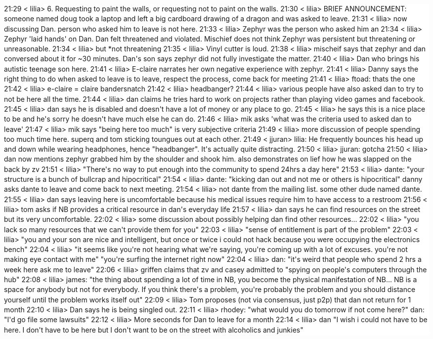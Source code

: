 21:29 &lt; lilia> 6. Requesting to paint the walls, or requesting not to paint on the walls.
21:30 &lt; lilia> BRIEF ANNOUNCEMENT: someone named doug took a laptop and left a big cardboard drawing of a dragon and was asked to leave.
21:31 &lt; lilia> now discussing Dan. person who asked him to leave is not here.
21:33 &lt; lilia> Zephyr was the person who asked him an
21:34 &lt; lilia> Zephyr 'laid hands' on Dan. Dan felt threatened and violated. Mischief does not think Zephyr was persistent but threatening or unreasonable.
21:34 &lt; lilia> but *not threatening
21:35 &lt; lilia> Vinyl cutter is loud.
21:38 &lt; lilia> mischeif says that zephyr and dan conversed about it for ~30 minutes. Dan's son says zephyr did not fully investigate the matter.
21:40 &lt; lilia> Dan who brings his autistic teenage son here.
21:41 &lt; lilia> E-claire narrates her own negative experience with zephyr.
21:41 &lt; lilia> Danny says the right thing to do when asked to leave is to leave, respect the process, come back for meeting
21:41 &lt; lilia> ftoad: thats the one
21:42 &lt; lilia> e-claire = claire bandersnatch
21:42 &lt; lilia> headbanger?
21:44 &lt; lilia> various people have also asked dan to try to not be here all the time.
21:44 &lt; lilia> dan claims he tries hard to work on projects rather than playing video games and facebook.
21:45 &lt; lilia> dan says he is disabled and doesn't have a lot of money or any place to go.
21:45 &lt; lilia> he says this is a nice place to be and he's sorry he doesn't have much else he can do.
21:46 &lt; lilia> mik asks 'what was the criteria used to asked dan to leave'
21:47 &lt; lilia> mik says "being here too much" is very subjective criteria
21:49 &lt; lilia> more discussion of people spending too much time here. superq and tom sticking toungues out at each other.
21:49 &lt; jjuran> lilia: He frequently bounces his head up and down while wearing headphones, hence "headbanger".  It's actually quite distracting.
21:50 &lt; lilia> jjuran: gotcha
21:50 &lt; lilia> dan now mentions zephyr grabbed him by the shoulder and shook him. also demonstrates on lief how he was slapped on the back by zv
21:51 &lt; lilia> "There's no way to put enough into the community to spend 24hrs a day here"
21:53 &lt; lilia> dante: "your structure is a bunch of bullcrap and hipocritical"
21:54 &lt; lilia> dante: "kicking dan out and not me or others is hipocritical" danny asks dante to leave and come back to next meeting.
21:54 &lt; lilia> not dante from the mailing list. some other dude named dante.
21:55 &lt; lilia> dan says leaving here is uncomfortable because his medical issues require him to have access to a restroom
21:56 &lt; lilia> tom asks if NB provides a critical resource in dan's everyday life
21:57 &lt; lilia> dan says he can find resources on the street but its very uncomfortable.
22:02 &lt; lilia> some discussion about possibly helping dan find other resources...
22:02 &lt; lilia> "you lack so many resources that we can't provide them for you"
22:03 &lt; lilia> "sense of entitlement is part of the problem"
22:03 &lt; lilia> "you and your son are nice and intelligent, but once or twice i could not hack because you were occupying the electronics bench"
22:04 &lt; lilia> "it seems like you're not hearing what we're saying, you're coming up with a lot of excuses. you're not making eye contact with me" "you're surfing the internet right now"
22:04 &lt; lilia> dan: "it's weird that people who spend 2 hrs a week here ask me to leave"
22:06 &lt; lilia> griffen claims that zv and casey admitted to "spying on people's computers through the hub"
22:08 &lt; lilia> james: "the thing about spending a lot of time in NB, you become the physical manifestation of NB... NB is a space for anybody but not for everybody. If you think there's a problem, you're probably the problem and you should distance yourself until the problem works itself out"
22:09 &lt; lilia> Tom proposes (not via consensus, just p2p) that dan not return for 1 month
22:10 &lt; lilia> Dan says he is being singled out.
22:11 &lt; lilia> rhodey: "what would you do tomorrow if not come here?" dan: "I'd go file some lawsuits"
22:12 &lt; lilia> More seconds for Dan to leave for a month
22:14 &lt; lilia> dan "I wish i could not have to be here. I don't have to be here but I don't want to be on the street with alcoholics and junkies"